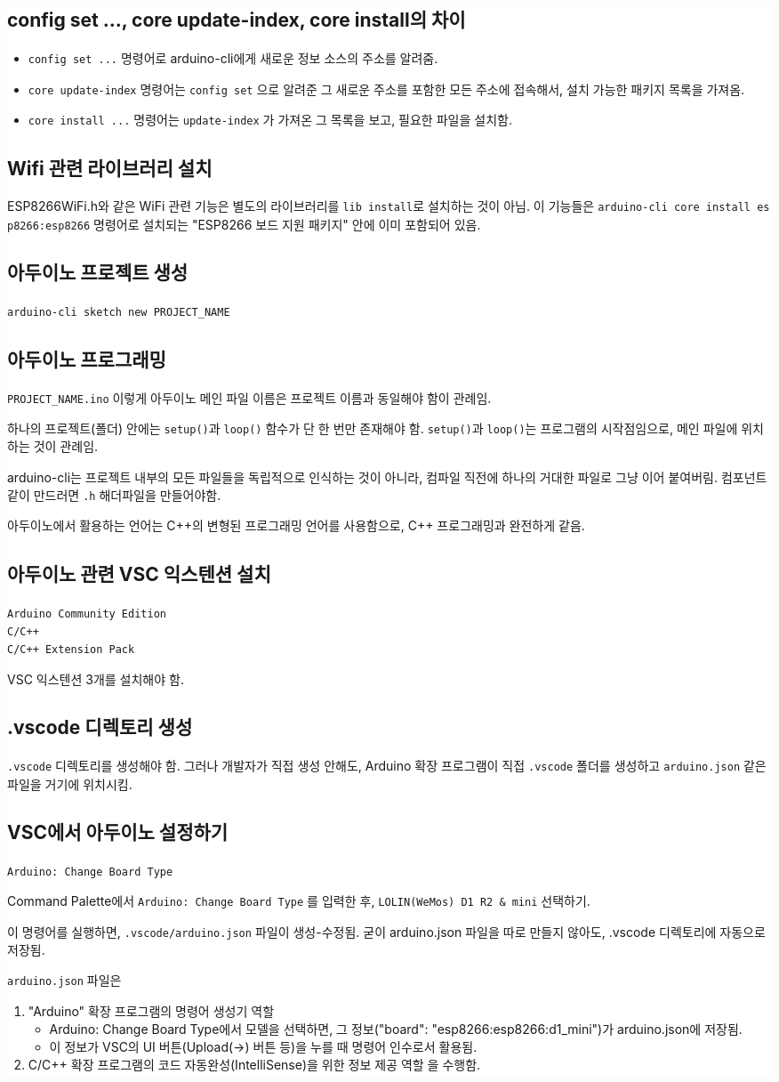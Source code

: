 ## config set ..., core update-index, core install의 차이
- `config set ...` 명령어로 arduino-cli에게 새로운 정보 소스의 주소를 알려줌.

- `core update-index` 명령어는 `config set` 으로 알려준 그 새로운 주소를 포함한 모든 주소에 접속해서, 설치 가능한 패키지 목록을 가져옴.

- `core install ...` 명령어는 `update-index` 가 가져온 그 목록을 보고, 필요한 파일을 설치함.

## Wifi 관련 라이브러리 설치
ESP8266WiFi.h와 같은 WiFi 관련 기능은 별도의 라이브러리를 `lib install`로 설치하는 것이 아님.
이 기능들은 `arduino-cli core install esp8266:esp8266` 명령어로 설치되는 "ESP8266 보드 지원 패키지" 안에 이미 포함되어 있음.

## 아두이노 프로젝트 생성
```shell
arduino-cli sketch new PROJECT_NAME
```

## 아두이노 프로그래밍
`PROJECT_NAME.ino` 이렇게 아두이노 메인 파일 이름은 프로젝트 이름과 동일해야 함이 관례임.

하나의 프로젝트(폴더) 안에는 `setup()`과 `loop()` 함수가 단 한 번만 존재해야 함.
`setup()`과 `loop()`는 프로그램의 시작점임으로, 메인 파일에 위치하는 것이 관례임.

arduino-cli는 프로젝트 내부의 모든 파일들을 독립적으로 인식하는 것이 아니라, 컴파일 직전에 하나의 거대한 파일로 그냥 이어 붙여버림.
컴포넌트 같이 만드러면 `.h` 해더파일을 만들어야함.

아두이노에서 활용하는 언어는 C++의 변형된 프로그래밍 언어를 사용함으로, C++ 프로그래밍과 완전하게 같음.

## 아두이노 관련 VSC 익스텐션 설치
```markdown
Arduino Community Edition
C/C++
C/C++ Extension Pack
```
VSC 익스텐션 3개를 설치해야 함.

## .vscode 디렉토리 생성
`.vscode` 디렉토리를 생성해야 함.
그러나 개발자가 직접 생성 안해도, Arduino 확장 프로그램이 직접 `.vscode` 폴더를 생성하고 `arduino.json` 같은 파일을 거기에 위치시킴.

## VSC에서 아두이노 설정하기
```shell
Arduino: Change Board Type
```
Command Palette에서 `Arduino: Change Board Type` 를 입력한 후, `LOLIN(WeMos) D1 R2 & mini` 선택하기.

이 명령어를 실행하면, `.vscode/arduino.json` 파일이 생성-수정됨.
굳이 arduino.json 파일을 따로 만들지 않아도, .vscode 디렉토리에 자동으로 저장됨.

`arduino.json` 파일은
1. "Arduino" 확장 프로그램의 명령어 생성기 역할
    - Arduino: Change Board Type에서 모델을 선택하면, 그 정보("board": "esp8266:esp8266:d1_mini")가 arduino.json에 저장됨.
    - 이 정보가 VSC의 UI 버튼(Upload(→) 버튼 등)을 누를 때 명령어 인수로서 활용됨.
2. C/C++ 확장 프로그램의 코드 자동완성(IntelliSense)을 위한 정보 제공 역할
을 수행함.

